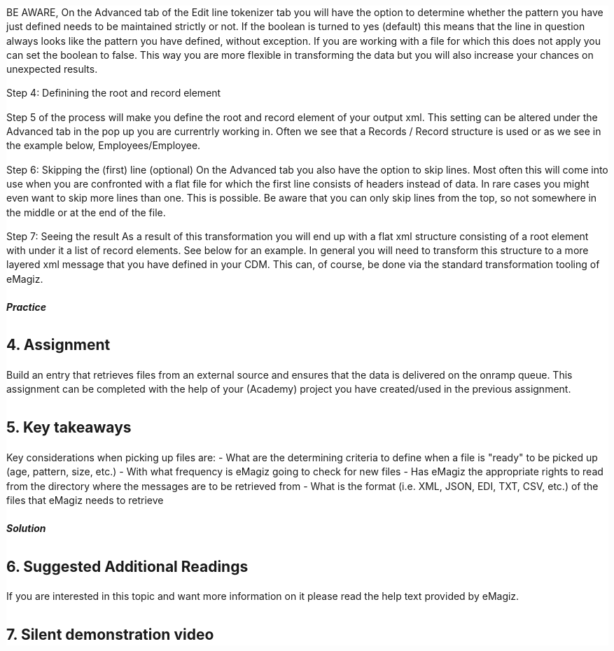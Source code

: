 BE AWARE, On the Advanced tab of the Edit line tokenizer tab you will have the option to determine whether the pattern you have just defined needs to be maintained strictly or not. If the boolean is turned to yes (default) this means that the line in question always looks like the pattern you have defined, without exception. If you are working with a file for which this does not apply you can set the boolean to false. This way you are more flexible in transforming the data but you will also increase your chances on unexpected results.

Step 4: Definining the root and record element

Step 5 of the process will make you define the root and record element of your output xml. This setting can be altered under the Advanced tab in the pop up you are currentrly working in. Often we see that a Records / Record structure is used or as we see in the example below, Employees/Employee.

Step 6: Skipping the (first) line (optional)
On the Advanced tab you also have the option to skip lines. Most often this will come into use when you are confronted with a flat file for which the first line consists of headers instead of data. In rare cases you might even want to skip more lines than one. This is possible. Be aware that you can only skip lines from the top, so not somewhere in the middle or at the end of the file.

Step 7: Seeing the result
As a result of this transformation you will end up with a flat xml structure consisting of a root element with under it a list of record elements. See below for an example. In general you will need to transform this structure to a more layered xml message that you have defined in your CDM. This can, of course, be done via the standard transformation tooling of eMagiz.

##### Practice

## 4. Assignment

Build an entry that retrieves files from an external source and ensures that the data is delivered on the onramp queue. 
This assignment can be completed with the help of your (Academy) project you have created/used in the previous assignment.

## 5. Key takeaways

Key considerations when picking up files are:
	- What are the determining criteria to define when a file is "ready" to be picked up (age, pattern, size, etc.)
	- With what frequency is eMagiz going to check for new files
	- Has eMagiz the appropriate rights to read from the directory where the messages are to be retrieved from
	- What is the format (i.e. XML, JSON, EDI, TXT, CSV, etc.) of the files that eMagiz needs to retrieve

##### Solution
	
## 6. Suggested Additional Readings

If you are interested in this topic and want more information on it please read the help text provided by eMagiz.

## 7. Silent demonstration video
